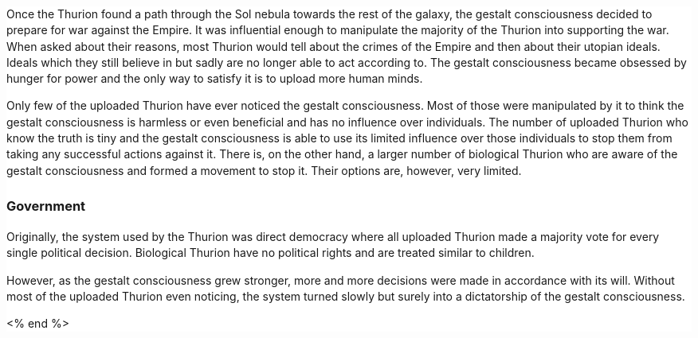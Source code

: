 Once the Thurion found a path through the Sol nebula towards the rest of the galaxy, the gestalt consciousness decided to prepare for war against the Empire.
It was influential enough to manipulate the majority of the Thurion into supporting the war.
When asked about their reasons, most Thurion would tell about the crimes of the Empire and then about their utopian ideals.
Ideals which they still believe in but sadly are no longer able to act according to.
The gestalt consciousness became obsessed by hunger for power and the only way to satisfy it is to upload more human minds.

Only few of the uploaded Thurion have ever noticed the gestalt consciousness.
Most of those were manipulated by it to think the gestalt consciousness is harmless or even beneficial and has no influence over individuals.
The number of uploaded Thurion who know the truth is tiny and the gestalt consciousness is able to use its limited influence over those individuals to stop them from taking any successful actions against it.
There is, on the other hand, a larger number of biological Thurion who are aware of the gestalt consciousness and formed a movement to stop it.
Their options are, however, very limited.

### Government

Originally, the system used by the Thurion was direct democracy where all uploaded Thurion made a majority vote for every single political decision.
Biological Thurion have no political rights and are treated similar to children.

However, as the gestalt consciousness grew stronger, more and more decisions were made in accordance with its will.
Without most of the uploaded Thurion even noticing, the system turned slowly but surely into a dictatorship of the gestalt consciousness.

<% end %>
